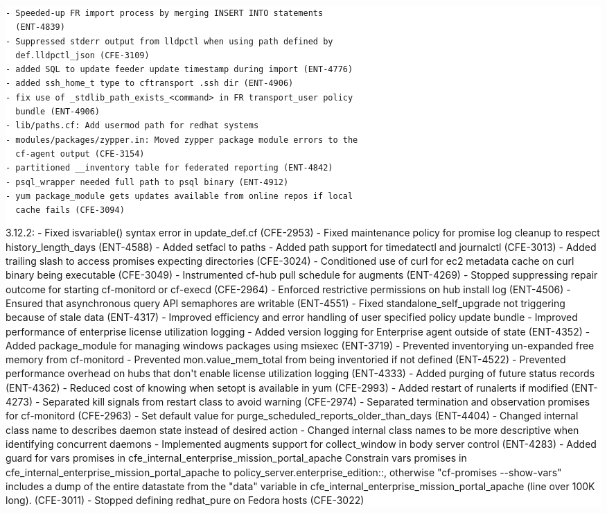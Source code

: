 	- Speeded-up FR import process by merging INSERT INTO statements
	  (ENT-4839)
	- Suppressed stderr output from lldpctl when using path defined by
	  def.lldpctl_json (CFE-3109)
	- added SQL to update feeder update timestamp during import (ENT-4776)
	- added ssh_home_t type to cftransport .ssh dir (ENT-4906)
	- fix use of _stdlib_path_exists_<command> in FR transport_user policy
	  bundle (ENT-4906)
	- lib/paths.cf: Add usermod path for redhat systems
	- modules/packages/zypper.in: Moved zypper package module errors to the
	  cf-agent output (CFE-3154)
	- partitioned __inventory table for federated reporting (ENT-4842)
	- psql_wrapper needed full path to psql binary (ENT-4912)
	- yum package_module gets updates available from online repos if local
	  cache fails (CFE-3094)

3.12.2:
	- Fixed isvariable() syntax error in update_def.cf (CFE-2953)
	- Fixed maintenance policy for promise log cleanup to respect history_length_days (ENT-4588)
	- Added setfacl to paths
	- Added path support for timedatectl and journalctl (CFE-3013)
	- Added trailing slash to access promises expecting directories (CFE-3024)
	- Conditioned use of curl for ec2 metadata cache on curl binary being executable (CFE-3049)
	- Instrumented cf-hub pull schedule for augments (ENT-4269)
	- Stopped suppressing repair outcome for starting cf-monitord or cf-execd (CFE-2964)
	- Enforced restrictive permissions on hub install log (ENT-4506)
	- Ensured that asynchronous query API semaphores are writable (ENT-4551)
	- Fixed standalone_self_upgrade not triggering because of stale data (ENT-4317)
	- Improved efficiency and error handling of user specified policy update bundle
	- Improved performance of enterprise license utilization logging
	- Added version logging for Enterprise agent outside of state (ENT-4352)
	- Added package_module for managing windows packages using msiexec (ENT-3719)
	- Prevented inventorying un-expanded free memory from cf-monitord
	- Prevented mon.value_mem_total from being inventoried if not defined (ENT-4522)
	- Prevented performance overhead on hubs that don't enable license utilization logging (ENT-4333)
	- Added purging of future status records (ENT-4362)
	- Reduced cost of knowing when setopt is available in yum (CFE-2993)
	- Added restart of runalerts if modified (ENT-4273)
	- Separated kill signals from restart class to avoid warning (CFE-2974)
	- Separated termination and observation promises for cf-monitord (CFE-2963)
	- Set default value for purge_scheduled_reports_older_than_days (ENT-4404)
	- Changed internal class name to describes daemon state instead of desired action
	- Changed internal class names to be more descriptive when identifying concurrent daemons
	- Implemented augments support for collect_window in body server control (ENT-4283)
	- Added guard for vars promises in cfe_internal_enterprise_mission_portal_apache
	  Constrain vars promises in cfe_internal_enterprise_mission_portal_apache
	  to policy_server.enterprise_edition::, otherwise "cf-promises --show-vars"
	  includes a dump of the entire datastate from the "data" variable in
	  cfe_internal_enterprise_mission_portal_apache (line over 100K long).
	  (CFE-3011)
    - Stopped defining redhat_pure on Fedora hosts (CFE-3022)
